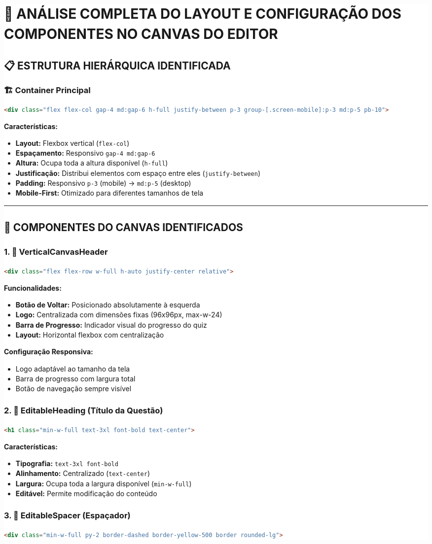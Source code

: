 # 🎨 ANÁLISE COMPLETA DO LAYOUT E CONFIGURAÇÃO DOS COMPONENTES NO CANVAS DO EDITOR

## 📋 ESTRUTURA HIERÁRQUICA IDENTIFICADA

### 🏗️ **Container Principal**
```html
<div class="flex flex-col gap-4 md:gap-6 h-full justify-between p-3 group-[.screen-mobile]:p-3 md:p-5 pb-10">
```

**Características:**
- **Layout:** Flexbox vertical (`flex-col`)
- **Espaçamento:** Responsivo `gap-4 md:gap-6`
- **Altura:** Ocupa toda a altura disponível (`h-full`)
- **Justificação:** Distribui elementos com espaço entre eles (`justify-between`)
- **Padding:** Responsivo `p-3` (mobile) → `md:p-5` (desktop)
- **Mobile-First:** Otimizado para diferentes tamanhos de tela

---

## 🧩 **COMPONENTES DO CANVAS IDENTIFICADOS**

### 1. **📝 VerticalCanvasHeader** 
```html
<div class="flex flex-row w-full h-auto justify-center relative">
```

**Funcionalidades:**
- **Botão de Voltar:** Posicionado absolutamente à esquerda
- **Logo:** Centralizada com dimensões fixas (96x96px, max-w-24)
- **Barra de Progresso:** Indicador visual do progresso do quiz
- **Layout:** Horizontal flexbox com centralização

**Configuração Responsiva:**
- Logo adaptável ao tamanho da tela
- Barra de progresso com largura total
- Botão de navegação sempre visível

### 2. **📝 EditableHeading** (Título da Questão)
```html
<h1 class="min-w-full text-3xl font-bold text-center">
```

**Características:**
- **Tipografia:** `text-3xl font-bold`
- **Alinhamento:** Centralizado (`text-center`)
- **Largura:** Ocupa toda a largura disponível (`min-w-full`)
- **Editável:** Permite modificação do conteúdo

### 3. **🎯 EditableSpacer** (Espaçador)
```html
<div class="min-w-full py-2 border-dashed border-yellow-500 border rounded-lg">
```
